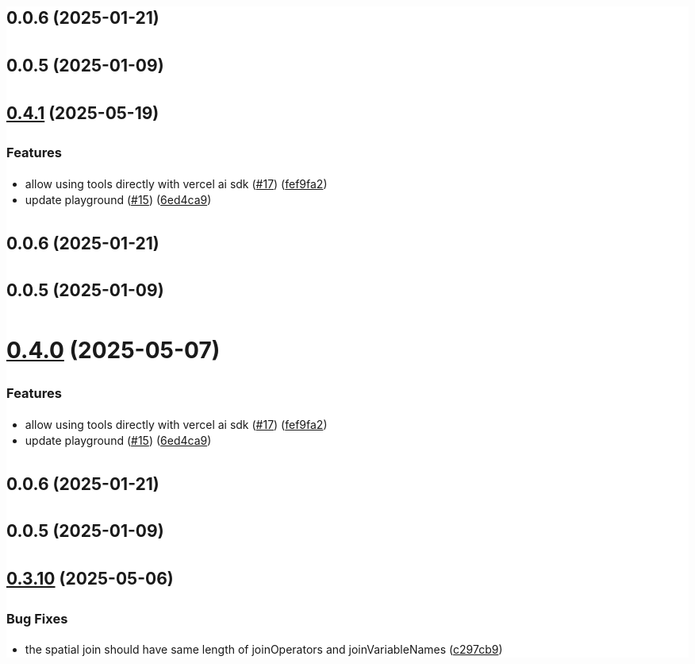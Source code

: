 ## 0.0.6 (2025-01-21)

## 0.0.5 (2025-01-09)

## [0.4.1](https://github.com/GeoDaCenter/openassistant/compare/@openassistant/geoda@0.0.5...@openassistant/geoda@0.4.1) (2025-05-19)

### Features

* allow using tools directly with vercel ai sdk ([#17](https://github.com/GeoDaCenter/openassistant/issues/17)) ([fef9fa2](https://github.com/GeoDaCenter/openassistant/commit/fef9fa2d21938c304a4415c7b2fc3972280e0908))
* update playground ([#15](https://github.com/GeoDaCenter/openassistant/issues/15)) ([6ed4ca9](https://github.com/GeoDaCenter/openassistant/commit/6ed4ca97901626b84eb5667bdbab3d38cc33570a))

## 0.0.6 (2025-01-21)

## 0.0.5 (2025-01-09)

# [0.4.0](https://github.com/GeoDaCenter/openassistant/compare/@openassistant/geoda@0.0.5...@openassistant/geoda@0.4.0) (2025-05-07)

### Features

* allow using tools directly with vercel ai sdk ([#17](https://github.com/GeoDaCenter/openassistant/issues/17)) ([fef9fa2](https://github.com/GeoDaCenter/openassistant/commit/fef9fa2d21938c304a4415c7b2fc3972280e0908))
* update playground ([#15](https://github.com/GeoDaCenter/openassistant/issues/15)) ([6ed4ca9](https://github.com/GeoDaCenter/openassistant/commit/6ed4ca97901626b84eb5667bdbab3d38cc33570a))

## 0.0.6 (2025-01-21)

## 0.0.5 (2025-01-09)

## [0.3.10](https://github.com/GeoDaCenter/openassistant/compare/@openassistant/geoda@0.0.5...@openassistant/geoda@0.3.10) (2025-05-06)

### Bug Fixes

* the spatial join should have same length of joinOperators and joinVariableNames ([c297cb9](https://github.com/GeoDaCenter/openassistant/commit/c297cb9488ec9d1a52e3e68e5a562e8962a2bc52))

